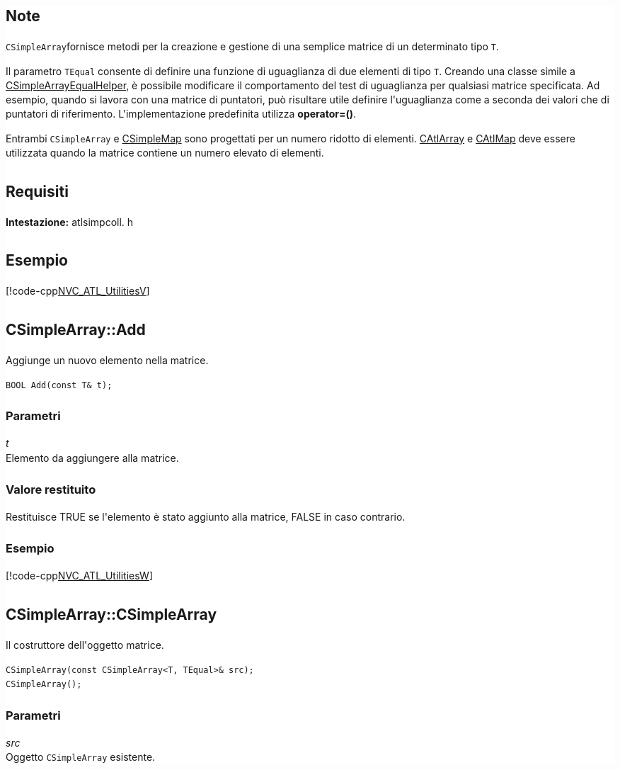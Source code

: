   
## <a name="remarks"></a>Note  
 `CSimpleArray`fornisce metodi per la creazione e gestione di una semplice matrice di un determinato tipo `T`.  
  
 Il parametro `TEqual` consente di definire una funzione di uguaglianza di due elementi di tipo `T`. Creando una classe simile a [CSimpleArrayEqualHelper](../../atl/reference/csimplearrayequalhelper-class.md), è possibile modificare il comportamento del test di uguaglianza per qualsiasi matrice specificata. Ad esempio, quando si lavora con una matrice di puntatori, può risultare utile definire l'uguaglianza come a seconda dei valori che di puntatori di riferimento. L'implementazione predefinita utilizza **operator=()**.  
  
 Entrambi `CSimpleArray` e [CSimpleMap](../../atl/reference/csimplemap-class.md) sono progettati per un numero ridotto di elementi. [CAtlArray](../../atl/reference/catlarray-class.md) e [CAtlMap](../../atl/reference/catlmap-class.md) deve essere utilizzata quando la matrice contiene un numero elevato di elementi.  
  
## <a name="requirements"></a>Requisiti  
 **Intestazione:** atlsimpcoll. h  
  
## <a name="example"></a>Esempio  
 [!code-cpp[NVC_ATL_Utilities&#86;](../../atl/codesnippet/cpp/csimplearray-class_1.cpp)]  
  
##  <a name="add"></a>CSimpleArray::Add  
 Aggiunge un nuovo elemento nella matrice.  
  
```
BOOL Add(const T& t);
```  
  
### <a name="parameters"></a>Parametri  
 *t*  
 Elemento da aggiungere alla matrice.  
  
### <a name="return-value"></a>Valore restituito  
 Restituisce TRUE se l'elemento è stato aggiunto alla matrice, FALSE in caso contrario.  
  
### <a name="example"></a>Esempio  
 [!code-cpp[NVC_ATL_Utilities&#87;](../../atl/codesnippet/cpp/csimplearray-class_2.cpp)]  
  
##  <a name="csimplearray"></a>CSimpleArray::CSimpleArray  
 Il costruttore dell'oggetto matrice.  
  
```
CSimpleArray(const CSimpleArray<T, TEqual>& src);  
CSimpleArray();
```     
  
### <a name="parameters"></a>Parametri  
 *src*  
 Oggetto `CSimpleArray` esistente.  
  